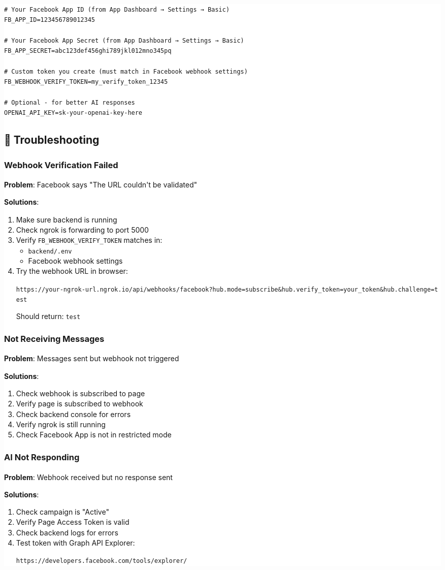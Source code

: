 ```env
# Your Facebook App ID (from App Dashboard → Settings → Basic)
FB_APP_ID=123456789012345

# Your Facebook App Secret (from App Dashboard → Settings → Basic)
FB_APP_SECRET=abc123def456ghi789jkl012mno345pq

# Custom token you create (must match in Facebook webhook settings)
FB_WEBHOOK_VERIFY_TOKEN=my_verify_token_12345

# Optional - for better AI responses
OPENAI_API_KEY=sk-your-openai-key-here
```

## 🐛 Troubleshooting

### Webhook Verification Failed

**Problem**: Facebook says "The URL couldn't be validated"

**Solutions**:
1. Make sure backend is running
2. Check ngrok is forwarding to port 5000
3. Verify `FB_WEBHOOK_VERIFY_TOKEN` matches in:
   - `backend/.env`
   - Facebook webhook settings
4. Try the webhook URL in browser:
   ```
   https://your-ngrok-url.ngrok.io/api/webhooks/facebook?hub.mode=subscribe&hub.verify_token=your_token&hub.challenge=test
   ```
   Should return: `test`

### Not Receiving Messages

**Problem**: Messages sent but webhook not triggered

**Solutions**:
1. Check webhook is subscribed to page
2. Verify page is subscribed to webhook
3. Check backend console for errors
4. Verify ngrok is still running
5. Check Facebook App is not in restricted mode

### AI Not Responding

**Problem**: Webhook received but no response sent

**Solutions**:
1. Check campaign is "Active"
2. Verify Page Access Token is valid
3. Check backend logs for errors
4. Test token with Graph API Explorer:
   ```
   https://developers.facebook.com/tools/explorer/
   ```
